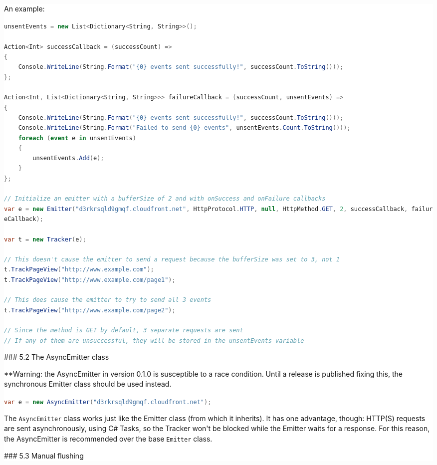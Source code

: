 An example:

```csharp
unsentEvents = new List<Dictionary<String, String>>();

Action<Int> successCallback = (successCount) => 
{
	Console.WriteLine(String.Format("{0} events sent successfully!", successCount.ToString()));
};

Action<Int, List<Dictionary<String, String>>> failureCallback = (successCount, unsentEvents) => 
{
	Console.WriteLine(String.Format("{0} events sent successfully!", successCount.ToString()));
	Console.WriteLine(String.Format("Failed to send {0} events", unsentEvents.Count.ToString()));
	foreach (event e in unsentEvents)
	{
		unsentEvents.Add(e);
	}
};

// Initialize an emitter with a bufferSize of 2 and with onSuccess and onFailure callbacks
var e = new Emitter("d3rkrsqld9gmqf.cloudfront.net", HttpProtocol.HTTP, null, HttpMethod.GET, 2, successCallback, failureCallback);

var t = new Tracker(e);

// This doesn't cause the emitter to send a request because the bufferSize was set to 3, not 1
t.TrackPageView("http://www.example.com");
t.TrackPageView("http://www.example.com/page1");

// This does cause the emitter to try to send all 3 events
t.TrackPageView("http://www.example.com/page2");

// Since the method is GET by default, 3 separate requests are sent
// If any of them are unsuccessful, they will be stored in the unsentEvents variable
```

<a name="async-emitter" />
### 5.2 The AsyncEmitter class

**Warning: the AsyncEmitter in version 0.1.0 is susceptible to a race condition. Until a release is published fixing this, the synchronous Emitter class should be used instead.

```csharp
var e = new AsyncEmitter("d3rkrsqld9gmqf.cloudfront.net");
```

The `AsyncEmitter` class works just like the Emitter class (from which it inherits). It has one advantage, though: HTTP(S) requests are sent asynchronously, using C# Tasks, so the Tracker won't be blocked while the Emitter waits for a response. For this reason, the AsyncEmitter is recommended over the base `Emitter` class.

<a name="manual-flushing" />
### 5.3 Manual flushing

